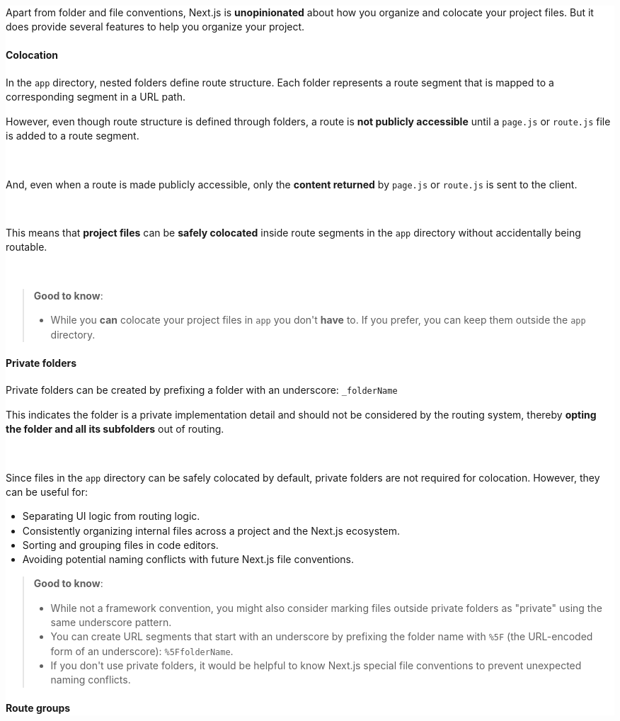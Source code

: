 Apart from folder and file conventions, Next.js is **unopinionated** about how you organize and colocate your project files. But it does provide several features to help you organize your project.

#### Colocation

In the `app` directory, nested folders define route structure. Each folder represents a route segment that is mapped to a corresponding segment in a URL path.

However, even though route structure is defined through folders, a route is **not publicly accessible** until a `page.js` or `route.js` file is added to a route segment.

<figure><img src="../../.gitbook/assets/image (7).png" alt=""><figcaption></figcaption></figure>

And, even when a route is made publicly accessible, only the **content returned** by `page.js` or `route.js` is sent to the client.

<figure><img src="../../.gitbook/assets/image (8).png" alt=""><figcaption></figcaption></figure>

This means that **project files** can be **safely colocated** inside route segments in the `app` directory without accidentally being routable.

<figure><img src="../../.gitbook/assets/image (9).png" alt=""><figcaption></figcaption></figure>

> **Good to know**:
>
> * While you **can** colocate your project files in `app` you don't **have** to. If you prefer, you can keep them outside the `app` directory.

#### Private folders

Private folders can be created by prefixing a folder with an underscore: `_folderName`

This indicates the folder is a private implementation detail and should not be considered by the routing system, thereby **opting the folder and all its subfolders** out of routing.

<figure><img src="../../.gitbook/assets/image (10).png" alt=""><figcaption></figcaption></figure>

Since files in the `app` directory can be safely colocated by default, private folders are not required for colocation. However, they can be useful for:

* Separating UI logic from routing logic.
* Consistently organizing internal files across a project and the Next.js ecosystem.
* Sorting and grouping files in code editors.
* Avoiding potential naming conflicts with future Next.js file conventions.

> **Good to know**:
>
> * While not a framework convention, you might also consider marking files outside private folders as "private" using the same underscore pattern.
> * You can create URL segments that start with an underscore by prefixing the folder name with `%5F` (the URL-encoded form of an underscore): `%5FfolderName`.
> * If you don't use private folders, it would be helpful to know Next.js special file conventions to prevent unexpected naming conflicts.

#### Route groups
